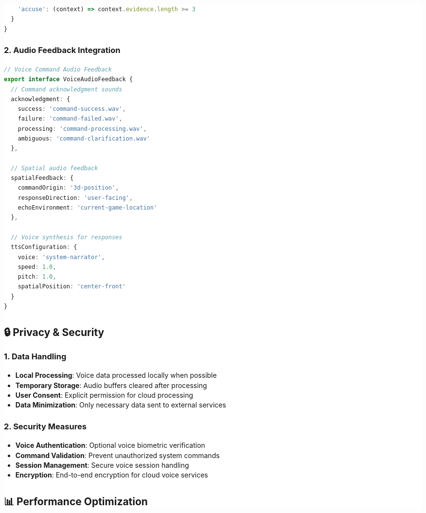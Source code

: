 ```typescript
    'accuse': (context) => context.evidence.length >= 3
  }
}
```

### **2. Audio Feedback Integration**

```typescript
// Voice Command Audio Feedback
export interface VoiceAudioFeedback {
  // Command acknowledgment sounds
  acknowledgment: {
    success: 'command-success.wav',
    failure: 'command-failed.wav',
    processing: 'command-processing.wav',
    ambiguous: 'command-clarification.wav'
  },
  
  // Spatial audio feedback
  spatialFeedback: {
    commandOrigin: '3d-position',
    responseDirection: 'user-facing',
    echoEnvironment: 'current-game-location'
  },
  
  // Voice synthesis for responses
  ttsConfiguration: {
    voice: 'system-narrator',
    speed: 1.0,
    pitch: 1.0,
    spatialPosition: 'center-front'
  }
}
```

## 🔒 **Privacy & Security**

### **1. Data Handling**
- **Local Processing**: Voice data processed locally when possible
- **Temporary Storage**: Audio buffers cleared after processing
- **User Consent**: Explicit permission for cloud processing
- **Data Minimization**: Only necessary data sent to external services

### **2. Security Measures**
- **Voice Authentication**: Optional voice biometric verification
- **Command Validation**: Prevent unauthorized system commands
- **Session Management**: Secure voice session handling
- **Encryption**: End-to-end encryption for cloud voice services

## 📊 **Performance Optimization**
